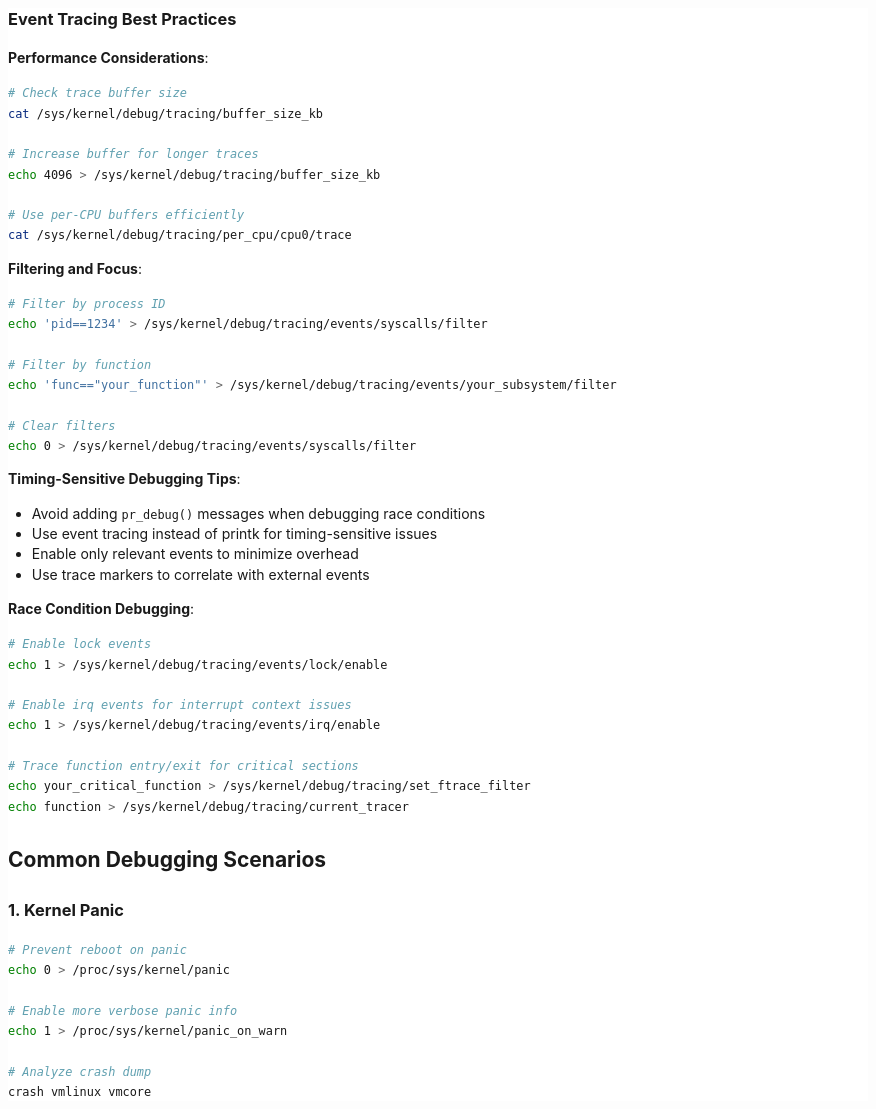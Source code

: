 ### Event Tracing Best Practices

**Performance Considerations**:
```bash
# Check trace buffer size
cat /sys/kernel/debug/tracing/buffer_size_kb

# Increase buffer for longer traces
echo 4096 > /sys/kernel/debug/tracing/buffer_size_kb

# Use per-CPU buffers efficiently
cat /sys/kernel/debug/tracing/per_cpu/cpu0/trace
```

**Filtering and Focus**:
```bash
# Filter by process ID
echo 'pid==1234' > /sys/kernel/debug/tracing/events/syscalls/filter

# Filter by function
echo 'func=="your_function"' > /sys/kernel/debug/tracing/events/your_subsystem/filter

# Clear filters
echo 0 > /sys/kernel/debug/tracing/events/syscalls/filter
```

**Timing-Sensitive Debugging Tips**:
- Avoid adding `pr_debug()` messages when debugging race conditions
- Use event tracing instead of printk for timing-sensitive issues
- Enable only relevant events to minimize overhead
- Use trace markers to correlate with external events

**Race Condition Debugging**:
```bash
# Enable lock events
echo 1 > /sys/kernel/debug/tracing/events/lock/enable

# Enable irq events for interrupt context issues
echo 1 > /sys/kernel/debug/tracing/events/irq/enable

# Trace function entry/exit for critical sections
echo your_critical_function > /sys/kernel/debug/tracing/set_ftrace_filter
echo function > /sys/kernel/debug/tracing/current_tracer
```

## Common Debugging Scenarios

### 1. Kernel Panic
```bash
# Prevent reboot on panic
echo 0 > /proc/sys/kernel/panic

# Enable more verbose panic info
echo 1 > /proc/sys/kernel/panic_on_warn

# Analyze crash dump
crash vmlinux vmcore
```
